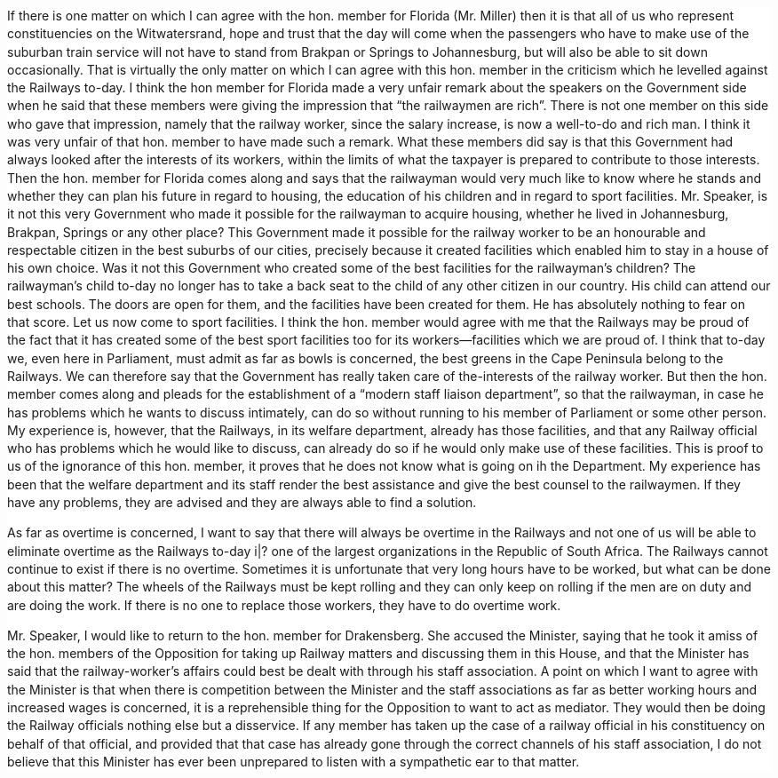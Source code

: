 <p>If there is one matter on which I can agree with the hon. member for Florida (Mr. Miller) then it is that all of us who represent constituencies on the Witwatersrand, hope and trust that the day will come when the passengers who have to make use of the suburban train service will not have to stand from Brakpan or Springs to Johannesburg, but will also be able to sit down occasionally. That is virtually the only matter on which I can agree with this hon. member in the criticism which he levelled against the Railways to-day. I think the hon member for Florida made a very unfair remark about the speakers on the Government side when he said that these members were giving the impression that &#x201C;the railwaymen are rich&#x201D;. There is not one member on this side who gave that impression, namely that the railway worker, since the salary increase, is now a well-to-do and rich man. I think it was very unfair of that hon. member to have made such a remark. What these members did say is that this Government had always looked after the interests of its workers, within the limits of what the taxpayer is prepared to contribute to those interests. Then the hon. member for Florida comes along and says that the railwayman would very much like to know where he stands and whether they can plan his future in regard to housing, the education of his children and in regard to sport facilities. Mr. Speaker, is it not this very Government who made it possible for the railwayman to acquire housing, whether he lived in Johannesburg, Brakpan, Springs or any other place? This Government made it possible for the railway worker to be an honourable and respectable citizen in the best suburbs of our cities, precisely because it created facilities which enabled him to stay in a house of his own choice. Was it not this Government who created some of the best facilities for the railwayman&#x2019;s children? The railwayman&#x2019;s child to-day no longer has to take a back seat to the child of any other citizen in our country. His child can attend our best schools. The doors are open for them, and the facilities have been created for them. He has absolutely nothing to fear on that score. Let us now come to sport facilities. I think the hon. member would agree with me that the Railways may be proud of the fact that it has created some of the best sport facilities too for its workers&#x2014;facilities which we are proud of. I think that to-day we, even here in Parliament, must admit as far as bowls is concerned, the best greens in the Cape Peninsula belong to the Railways. We can therefore say that the Government has really taken care of the-interests of the railway worker. But then the hon. member comes along and pleads for the establishment of a &#x201C;modern staff liaison department&#x201D;, so that the railwayman, in case he has problems which he wants to discuss intimately, can do so without running to his member of Parliament or some other person. My experience is, however, that the Railways, in its welfare department, already has those facilities, and that any Railway official who has problems which he would like to discuss, can already do so if he would only make use of these facilities. This is proof to us of the ignorance of this hon. member, it proves that he does not know what is going on ih the Department. My experience has been that the welfare department and its staff render the best assistance and give the best counsel to the railwaymen. If they have any problems, they are advised and they are always able to find a solution.</p>

<p>As far as overtime is concerned, I want to say that there will always be overtime in the Railways and not one of us will be able to eliminate overtime as the Railways to-day i|? one of the largest organizations in the Republic of South Africa. The Railways cannot continue to exist if there is no overtime. Sometimes it is unfortunate that very long hours have to be worked, but what can be done about this matter? The wheels of the Railways <span class="col_871-872" refersTo="page_0446"/>must be kept rolling and they can only keep on rolling if the men are on duty and are doing the work. If there is no one to replace those workers, they have to do overtime work.</p>

<p>Mr. Speaker, I would like to return to the hon. member for Drakensberg. She accused the Minister, saying that he took it amiss of the hon. members of the Opposition for taking up Railway matters and discussing them in this House, and that the Minister has said that the railway-worker&#x2019;s affairs could best be dealt with through his staff association. A point on which I want to agree with the Minister is that when there is competition between the Minister and the staff associations as far as better working hours and increased wages is concerned, it is a reprehensible thing for the Opposition to want to act as mediator. They would then be doing the Railway officials nothing else but a disservice. If any member has taken up the case of a railway official in his constituency on behalf of that official, and provided that that case has already gone through the correct channels of his staff association, I do not believe that this Minister has ever been unprepared to listen with a sympathetic ear to that matter.</p>
